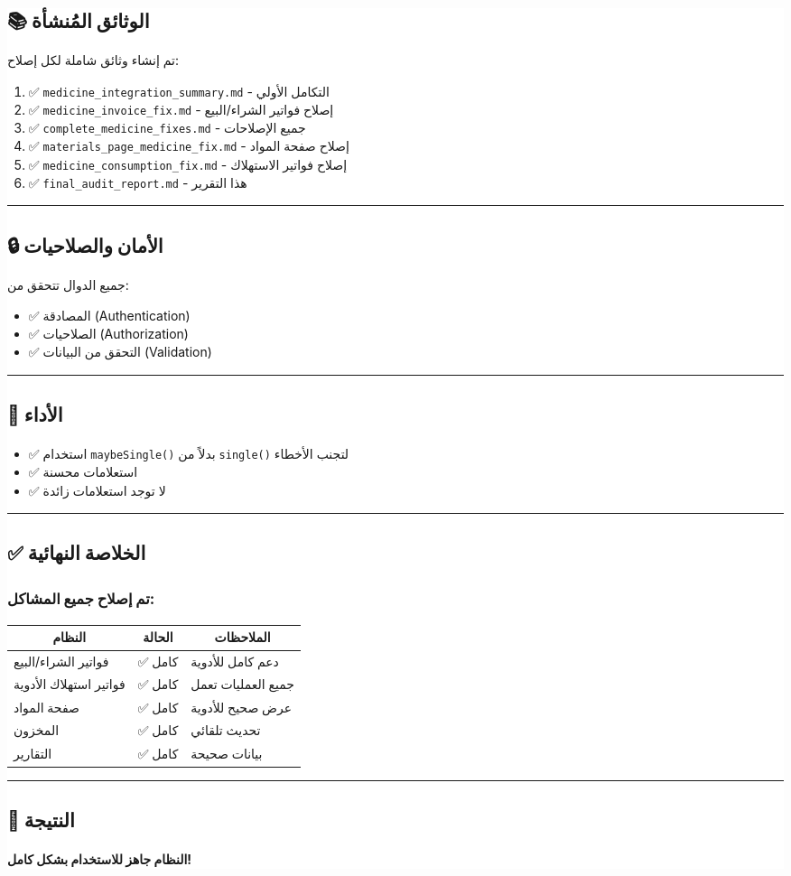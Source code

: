 
## 📚 الوثائق المُنشأة

تم إنشاء وثائق شاملة لكل إصلاح:

1. ✅ `medicine_integration_summary.md` - التكامل الأولي
2. ✅ `medicine_invoice_fix.md` - إصلاح فواتير الشراء/البيع
3. ✅ `complete_medicine_fixes.md` - جميع الإصلاحات
4. ✅ `materials_page_medicine_fix.md` - إصلاح صفحة المواد
5. ✅ `medicine_consumption_fix.md` - إصلاح فواتير الاستهلاك
6. ✅ `final_audit_report.md` - هذا التقرير

---

## 🔒 الأمان والصلاحيات

جميع الدوال تتحقق من:
- ✅ المصادقة (Authentication)
- ✅ الصلاحيات (Authorization)
- ✅ التحقق من البيانات (Validation)

---

## 🚀 الأداء

- ✅ استخدام `maybeSingle()` بدلاً من `single()` لتجنب الأخطاء
- ✅ استعلامات محسنة
- ✅ لا توجد استعلامات زائدة

---

## ✅ الخلاصة النهائية

### تم إصلاح جميع المشاكل:

| النظام | الحالة | الملاحظات |
|--------|--------|-----------|
| فواتير الشراء/البيع | ✅ كامل | دعم كامل للأدوية |
| فواتير استهلاك الأدوية | ✅ كامل | جميع العمليات تعمل |
| صفحة المواد | ✅ كامل | عرض صحيح للأدوية |
| المخزون | ✅ كامل | تحديث تلقائي |
| التقارير | ✅ كامل | بيانات صحيحة |

---

## 🎉 النتيجة

**النظام جاهز للاستخدام بشكل كامل!**

